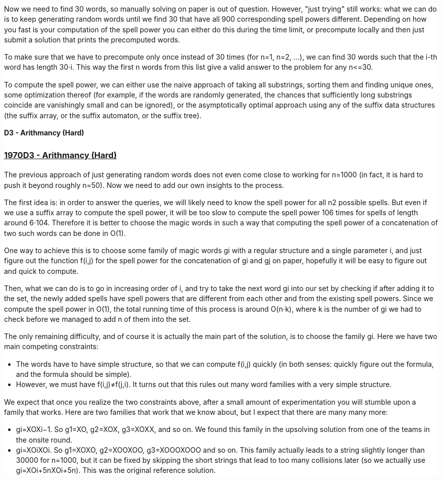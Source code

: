 Now we need to find 30 words, so manually solving on paper is out of question. However, "just trying" still works: what we can do is to keep generating random words until we find 30 that have all 900 corresponding spell powers different. Depending on how you fast is your computation of the spell power you can either do this during the time limit, or precompute locally and then just submit a solution that prints the precomputed words.

To make sure that we have to precompute only once instead of 30 times (for n=1, n=2, ...), we can find 30 words such that the i-th word has length 30⋅i. This way the first n words from this list give a valid answer to the problem for any n<=30.

To compute the spell power, we can either use the naive approach of taking all substrings, sorting them and finding unique ones, some optimization thereof (for example, if the words are randomly generated, the chances that sufficiently long substrings coincide are vanishingly small and can be ignored), or the asymptotically optimal approach using any of the suffix data structures (the suffix array, or the suffix automaton, or the suffix tree).

 **D3 - Arithmancy (Hard)**
### [1970D3 - Arithmancy (Hard)](../problems/D3._Arithmancy_(Hard).md "Helvetic Coding Contest 2024 online mirror (teams allowed, unrated)")

The previous approach of just generating random words does not even come close to working for n=1000 (in fact, it is hard to push it beyond roughly n=50). Now we need to add our own insights to the process.

The first idea is: in order to answer the queries, we will likely need to know the spell power for all n2 possible spells. But even if we use a suffix array to compute the spell power, it will be too slow to compute the spell power 106 times for spells of length around 6⋅104. Therefore it is better to choose the magic words in such a way that computing the spell power of a concatenation of two such words can be done in O(1).

One way to achieve this is to choose some family of magic words gi with a regular structure and a single parameter i, and just figure out the function f(i,j) for the spell power for the concatenation of gi and gj on paper, hopefully it will be easy to figure out and quick to compute.

Then, what we can do is to go in increasing order of i, and try to take the next word gi into our set by checking if after adding it to the set, the newly added spells have spell powers that are different from each other and from the existing spell powers. Since we compute the spell power in O(1), the total running time of this process is around O(n⋅k), where k is the number of gi we had to check before we managed to add n of them into the set.

The only remaining difficulty, and of course it is actually the main part of the solution, is to choose the family gi. Here we have two main competing constraints:

* The words have to have simple structure, so that we can compute f(i,j) quickly (in both senses: quickly figure out the formula, and the formula should be simple).
* However, we must have f(i,j)≠f(j,i). It turns out that this rules out many word families with a very simple structure.

We expect that once you realize the two constraints above, after a small amount of experimentation you will stumble upon a family that works. Here are two families that work that we know about, but I expect that there are many many more:

* gi=XOXi−1. So g1=XO, g2=XOX, g3=XOXX, and so on. We found this family in the upsolving solution from one of the teams in the onsite round.
* gi=XOiXOi. So g1=XOXO, g2=XOOXOO, g3=XOOOXOOO and so on. This family actually leads to a string slightly longer than 30000 for n=1000, but it can be fixed by skipping the short strings that lead to too many collisions later (so we actually use gi=XOi+5nXOi+5n). This was the original reference solution.
